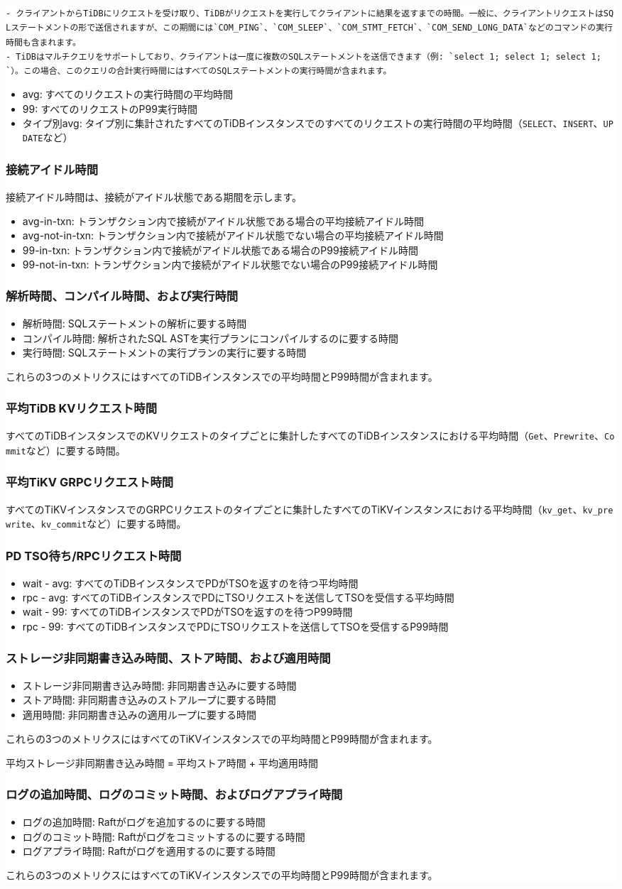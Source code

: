     - クライアントからTiDBにリクエストを受け取り、TiDBがリクエストを実行してクライアントに結果を返すまでの時間。一般に、クライアントリクエストはSQLステートメントの形で送信されますが、この期間には`COM_PING`、`COM_SLEEP`、`COM_STMT_FETCH`、`COM_SEND_LONG_DATA`などのコマンドの実行時間も含まれます。
    - TiDBはマルチクエリをサポートしており、クライアントは一度に複数のSQLステートメントを送信できます（例: `select 1; select 1; select 1;`）。この場合、このクエリの合計実行時間にはすべてのSQLステートメントの実行時間が含まれます。

- avg: すべてのリクエストの実行時間の平均時間
- 99: すべてのリクエストのP99実行時間
- タイプ別avg: タイプ別に集計されたすべてのTiDBインスタンスでのすべてのリクエストの実行時間の平均時間（`SELECT`、`INSERT`、`UPDATE`など）

### 接続アイドル時間

接続アイドル時間は、接続がアイドル状態である期間を示します。

- avg-in-txn: トランザクション内で接続がアイドル状態である場合の平均接続アイドル時間
- avg-not-in-txn: トランザクション内で接続がアイドル状態でない場合の平均接続アイドル時間
- 99-in-txn: トランザクション内で接続がアイドル状態である場合のP99接続アイドル時間
- 99-not-in-txn: トランザクション内で接続がアイドル状態でない場合のP99接続アイドル時間

### 解析時間、コンパイル時間、および実行時間

- 解析時間: SQLステートメントの解析に要する時間
- コンパイル時間: 解析されたSQL ASTを実行プランにコンパイルするのに要する時間
- 実行時間: SQLステートメントの実行プランの実行に要する時間

これらの3つのメトリクスにはすべてのTiDBインスタンスでの平均時間とP99時間が含まれます。

### 平均TiDB KVリクエスト時間

すべてのTiDBインスタンスでのKVリクエストのタイプごとに集計したすべてのTiDBインスタンスにおける平均時間（`Get`、`Prewrite`、`Commit`など）に要する時間。

### 平均TiKV GRPCリクエスト時間

すべてのTiKVインスタンスでのGRPCリクエストのタイプごとに集計したすべてのTiKVインスタンスにおける平均時間（`kv_get`、`kv_prewrite`、`kv_commit`など）に要する時間。

### PD TSO待ち/RPCリクエスト時間

- wait - avg: すべてのTiDBインスタンスでPDがTSOを返すのを待つ平均時間
- rpc - avg: すべてのTiDBインスタンスでPDにTSOリクエストを送信してTSOを受信する平均時間
- wait - 99: すべてのTiDBインスタンスでPDがTSOを返すのを待つP99時間
- rpc - 99: すべてのTiDBインスタンスでPDにTSOリクエストを送信してTSOを受信するP99時間

### ストレージ非同期書き込み時間、ストア時間、および適用時間

- ストレージ非同期書き込み時間: 非同期書き込みに要する時間
- ストア時間: 非同期書き込みのストアループに要する時間
- 適用時間: 非同期書き込みの適用ループに要する時間

これらの3つのメトリクスにはすべてのTiKVインスタンスでの平均時間とP99時間が含まれます。

平均ストレージ非同期書き込み時間 = 平均ストア時間 + 平均適用時間

### ログの追加時間、ログのコミット時間、およびログアプライ時間

- ログの追加時間: Raftがログを追加するのに要する時間
- ログのコミット時間: Raftがログをコミットするのに要する時間
- ログアプライ時間: Raftがログを適用するのに要する時間

これらの3つのメトリクスにはすべてのTiKVインスタンスでの平均時間とP99時間が含まれます。